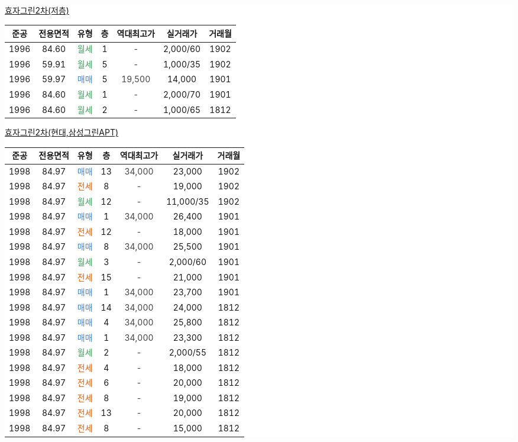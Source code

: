 
<script async src="//pagead2.googlesyndication.com/pagead/js/adsbygoogle.js"></script>

<ins class="adsbygoogle"
     style="display:block"
     data-ad-client="ca-pub-2446590836940007"
     data-ad-slot="1659523306"
     data-ad-format="auto"
     data-full-width-responsive="true"></ins>
<script>
(adsbygoogle = window.adsbygoogle || []).push({});
</script>


[효자그린2차(저층)](https://search.naver.com/search.naver?query=%EA%B2%BD%EC%83%81%EB%B6%81%EB%8F%84+%ED%8F%AC%ED%95%AD%EC%8B%9C+%EB%82%A8%EA%B5%AC+%EC%A7%80%EA%B3%A1%EB%8F%99+%ED%9A%A8%EC%9E%90%EA%B7%B8%EB%A6%B02%EC%B0%A8%28%EC%A0%80%EC%B8%B5%29)

|준공|전용면적|유형|층|역대최고가|실거래가|거래월|
|:---:|:---:|:---:|:---:|:---:|:---:|:---:|
|1996|84.60|<span style="color:#34a853">월세</span>|1|<span style="color:#444444">-</span>|2,000/60|1902|
|1996|59.91|<span style="color:#34a853">월세</span>|5|<span style="color:#444444">-</span>|1,000/35|1902|
|1996|59.97|<span style="color:#4285f3">매매</span>|5|<span style="color:#444444">19,500</span>|14,000|1901|
|1996|84.60|<span style="color:#34a853">월세</span>|1|<span style="color:#444444">-</span>|2,000/70|1901|
|1996|84.60|<span style="color:#34a853">월세</span>|2|<span style="color:#444444">-</span>|1,000/65|1812|

[효자그린2차(현대,삼성그린APT)](https://search.naver.com/search.naver?query=%EA%B2%BD%EC%83%81%EB%B6%81%EB%8F%84+%ED%8F%AC%ED%95%AD%EC%8B%9C+%EB%82%A8%EA%B5%AC+%EC%A7%80%EA%B3%A1%EB%8F%99+%ED%9A%A8%EC%9E%90%EA%B7%B8%EB%A6%B02%EC%B0%A8%28%ED%98%84%EB%8C%80%2C%EC%82%BC%EC%84%B1%EA%B7%B8%EB%A6%B0APT%29)

|준공|전용면적|유형|층|역대최고가|실거래가|거래월|
|:---:|:---:|:---:|:---:|:---:|:---:|:---:|
|1998|84.97|<span style="color:#4285f3">매매</span>|13|<span style="color:#444444">34,000</span>|23,000|1902|
|1998|84.97|<span style="color:#ff5a00">전세</span>|8|<span style="color:#444444">-</span>|19,000|1902|
|1998|84.97|<span style="color:#34a853">월세</span>|12|<span style="color:#444444">-</span>|11,000/35|1902|
|1998|84.97|<span style="color:#4285f3">매매</span>|1|<span style="color:#444444">34,000</span>|26,400|1901|
|1998|84.97|<span style="color:#ff5a00">전세</span>|12|<span style="color:#444444">-</span>|18,000|1901|
|1998|84.97|<span style="color:#4285f3">매매</span>|8|<span style="color:#444444">34,000</span>|25,500|1901|
|1998|84.97|<span style="color:#34a853">월세</span>|3|<span style="color:#444444">-</span>|2,000/60|1901|
|1998|84.97|<span style="color:#ff5a00">전세</span>|15|<span style="color:#444444">-</span>|21,000|1901|
|1998|84.97|<span style="color:#4285f3">매매</span>|1|<span style="color:#444444">34,000</span>|23,700|1901|
|1998|84.97|<span style="color:#4285f3">매매</span>|14|<span style="color:#444444">34,000</span>|24,000|1812|
|1998|84.97|<span style="color:#4285f3">매매</span>|4|<span style="color:#444444">34,000</span>|25,800|1812|
|1998|84.97|<span style="color:#4285f3">매매</span>|1|<span style="color:#444444">34,000</span>|23,300|1812|
|1998|84.97|<span style="color:#34a853">월세</span>|2|<span style="color:#444444">-</span>|2,000/55|1812|
|1998|84.97|<span style="color:#ff5a00">전세</span>|4|<span style="color:#444444">-</span>|18,000|1812|
|1998|84.97|<span style="color:#ff5a00">전세</span>|6|<span style="color:#444444">-</span>|20,000|1812|
|1998|84.97|<span style="color:#ff5a00">전세</span>|8|<span style="color:#444444">-</span>|19,000|1812|
|1998|84.97|<span style="color:#ff5a00">전세</span>|13|<span style="color:#444444">-</span>|20,000|1812|
|1998|84.97|<span style="color:#ff5a00">전세</span>|8|<span style="color:#444444">-</span>|15,000|1812|